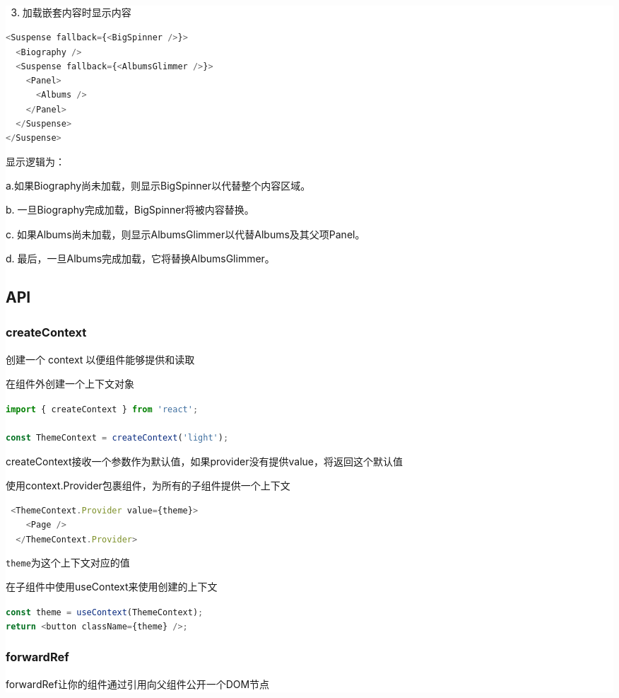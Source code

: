 3. 加载嵌套内容时显示内容

```js
<Suspense fallback={<BigSpinner />}>
  <Biography />
  <Suspense fallback={<AlbumsGlimmer />}>
    <Panel>
      <Albums />
    </Panel>
  </Suspense>
</Suspense>
```

显示逻辑为：

a.如果Biography尚未加载，则显示BigSpinner以代替整个内容区域。

b. 一旦Biography完成加载，BigSpinner将被内容替换。

c. 如果Albums尚未加载，则显示AlbumsGlimmer以代替Albums及其父项Panel。

d. 最后，一旦Albums完成加载，它将替换AlbumsGlimmer。

## API

### createContext

创建一个 context 以便组件能够提供和读取

在组件外创建一个上下文对象

```js
import { createContext } from 'react';

const ThemeContext = createContext('light');
```

createContext接收一个参数作为默认值，如果provider没有提供value，将返回这个默认值

使用context.Provider包裹组件，为所有的子组件提供一个上下文

```js
 <ThemeContext.Provider value={theme}>
    <Page />
  </ThemeContext.Provider>
```

`theme`为这个上下文对应的值

在子组件中使用useContext来使用创建的上下文

```js
const theme = useContext(ThemeContext);
return <button className={theme} />;
```

### forwardRef

forwardRef让你的组件通过引用向父组件公开一个DOM节点
